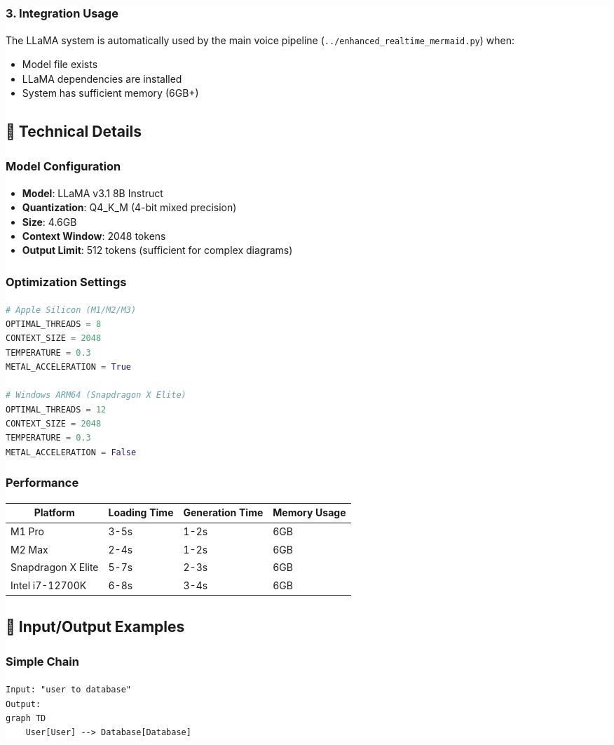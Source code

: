 ### **3. Integration Usage**
The LLaMA system is automatically used by the main voice pipeline (`../enhanced_realtime_mermaid.py`) when:
- Model file exists
- LLaMA dependencies are installed
- System has sufficient memory (6GB+)

## 🔧 **Technical Details**

### **Model Configuration**
- **Model**: LLaMA v3.1 8B Instruct
- **Quantization**: Q4_K_M (4-bit mixed precision)
- **Size**: 4.6GB
- **Context Window**: 2048 tokens
- **Output Limit**: 512 tokens (sufficient for complex diagrams)

### **Optimization Settings**
```python
# Apple Silicon (M1/M2/M3)
OPTIMAL_THREADS = 8
CONTEXT_SIZE = 2048
TEMPERATURE = 0.3
METAL_ACCELERATION = True

# Windows ARM64 (Snapdragon X Elite)
OPTIMAL_THREADS = 12
CONTEXT_SIZE = 2048
TEMPERATURE = 0.3
METAL_ACCELERATION = False
```

### **Performance**
| Platform | Loading Time | Generation Time | Memory Usage |
|----------|--------------|-----------------|--------------|
| M1 Pro | 3-5s | 1-2s | 6GB |
| M2 Max | 2-4s | 1-2s | 6GB |
| Snapdragon X Elite | 5-7s | 2-3s | 6GB |
| Intel i7-12700K | 6-8s | 3-4s | 6GB |

## 🎨 **Input/Output Examples**

### **Simple Chain**
```
Input: "user to database"
Output:
graph TD
    User[User] --> Database[Database]
```
